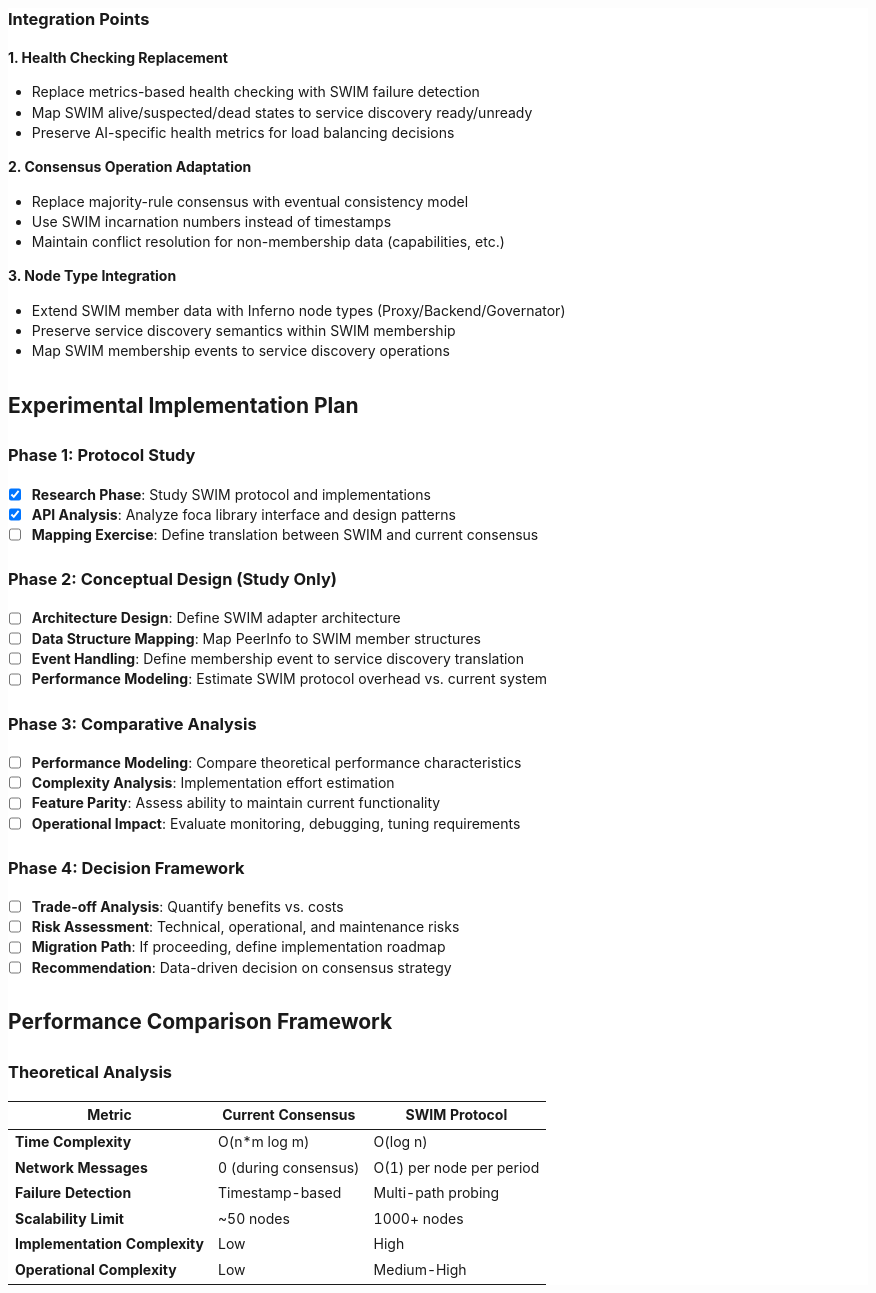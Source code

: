 ### Integration Points

**1. Health Checking Replacement**
- Replace metrics-based health checking with SWIM failure detection
- Map SWIM alive/suspected/dead states to service discovery ready/unready
- Preserve AI-specific health metrics for load balancing decisions

**2. Consensus Operation Adaptation**
- Replace majority-rule consensus with eventual consistency model
- Use SWIM incarnation numbers instead of timestamps
- Maintain conflict resolution for non-membership data (capabilities, etc.)

**3. Node Type Integration**
- Extend SWIM member data with Inferno node types (Proxy/Backend/Governator)
- Preserve service discovery semantics within SWIM membership
- Map SWIM membership events to service discovery operations

## Experimental Implementation Plan

### Phase 1: Protocol Study
- [x] **Research Phase**: Study SWIM protocol and implementations
- [x] **API Analysis**: Analyze foca library interface and design patterns
- [ ] **Mapping Exercise**: Define translation between SWIM and current consensus

### Phase 2: Conceptual Design (Study Only)
- [ ] **Architecture Design**: Define SWIM adapter architecture
- [ ] **Data Structure Mapping**: Map PeerInfo to SWIM member structures
- [ ] **Event Handling**: Define membership event to service discovery translation
- [ ] **Performance Modeling**: Estimate SWIM protocol overhead vs. current system

### Phase 3: Comparative Analysis
- [ ] **Performance Modeling**: Compare theoretical performance characteristics
- [ ] **Complexity Analysis**: Implementation effort estimation
- [ ] **Feature Parity**: Assess ability to maintain current functionality
- [ ] **Operational Impact**: Evaluate monitoring, debugging, tuning requirements

### Phase 4: Decision Framework
- [ ] **Trade-off Analysis**: Quantify benefits vs. costs
- [ ] **Risk Assessment**: Technical, operational, and maintenance risks
- [ ] **Migration Path**: If proceeding, define implementation roadmap
- [ ] **Recommendation**: Data-driven decision on consensus strategy

## Performance Comparison Framework

### Theoretical Analysis

| Metric | Current Consensus | SWIM Protocol |
|--------|------------------|---------------|
| **Time Complexity** | O(n*m log m) | O(log n) |
| **Network Messages** | 0 (during consensus) | O(1) per node per period |
| **Failure Detection** | Timestamp-based | Multi-path probing |
| **Scalability Limit** | ~50 nodes | 1000+ nodes |
| **Implementation Complexity** | Low | High |
| **Operational Complexity** | Low | Medium-High |
